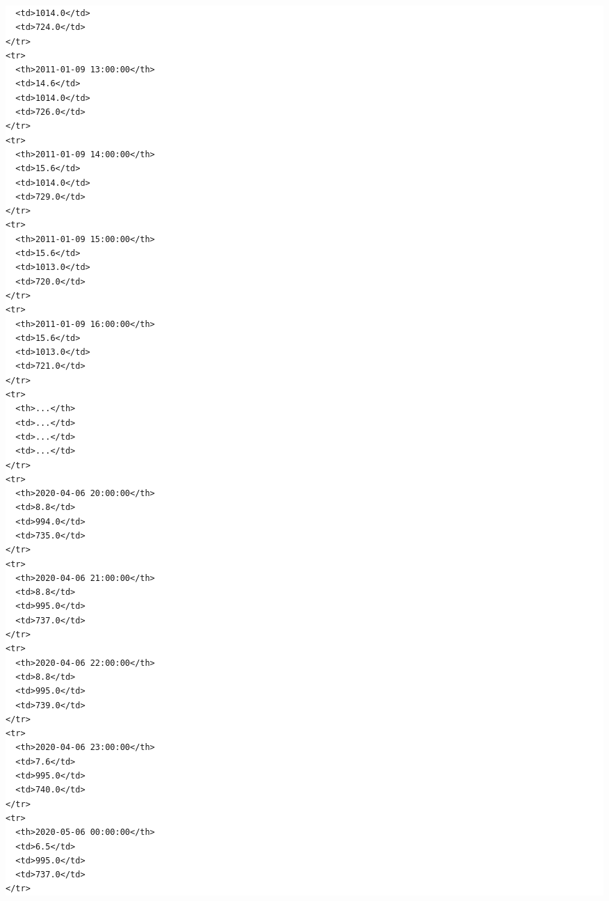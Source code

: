       <td>1014.0</td>
      <td>724.0</td>
    </tr>
    <tr>
      <th>2011-01-09 13:00:00</th>
      <td>14.6</td>
      <td>1014.0</td>
      <td>726.0</td>
    </tr>
    <tr>
      <th>2011-01-09 14:00:00</th>
      <td>15.6</td>
      <td>1014.0</td>
      <td>729.0</td>
    </tr>
    <tr>
      <th>2011-01-09 15:00:00</th>
      <td>15.6</td>
      <td>1013.0</td>
      <td>720.0</td>
    </tr>
    <tr>
      <th>2011-01-09 16:00:00</th>
      <td>15.6</td>
      <td>1013.0</td>
      <td>721.0</td>
    </tr>
    <tr>
      <th>...</th>
      <td>...</td>
      <td>...</td>
      <td>...</td>
    </tr>
    <tr>
      <th>2020-04-06 20:00:00</th>
      <td>8.8</td>
      <td>994.0</td>
      <td>735.0</td>
    </tr>
    <tr>
      <th>2020-04-06 21:00:00</th>
      <td>8.8</td>
      <td>995.0</td>
      <td>737.0</td>
    </tr>
    <tr>
      <th>2020-04-06 22:00:00</th>
      <td>8.8</td>
      <td>995.0</td>
      <td>739.0</td>
    </tr>
    <tr>
      <th>2020-04-06 23:00:00</th>
      <td>7.6</td>
      <td>995.0</td>
      <td>740.0</td>
    </tr>
    <tr>
      <th>2020-05-06 00:00:00</th>
      <td>6.5</td>
      <td>995.0</td>
      <td>737.0</td>
    </tr>
  </tbody>